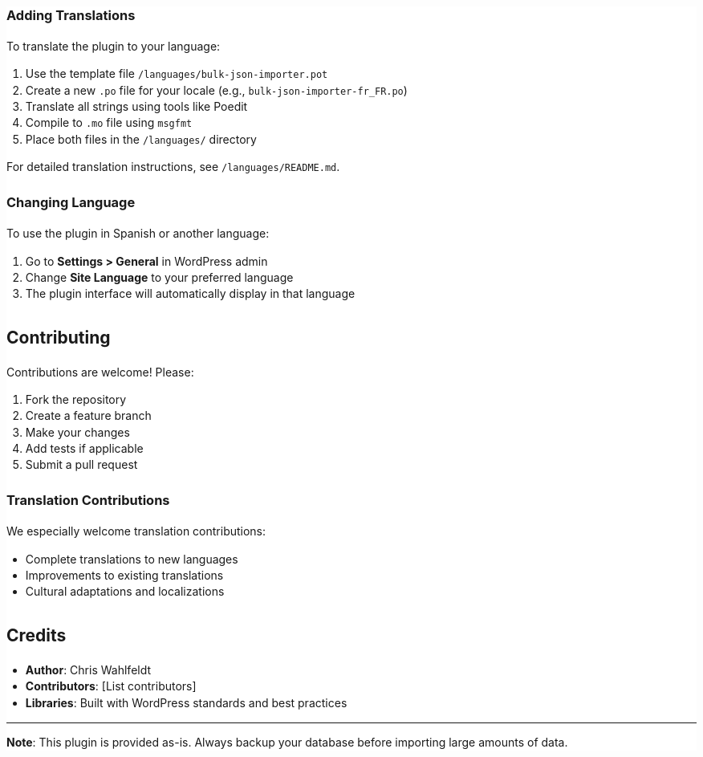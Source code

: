 ### Adding Translations

To translate the plugin to your language:

1. Use the template file `/languages/bulk-json-importer.pot`
2. Create a new `.po` file for your locale (e.g., `bulk-json-importer-fr_FR.po`)
3. Translate all strings using tools like Poedit
4. Compile to `.mo` file using `msgfmt`
5. Place both files in the `/languages/` directory

For detailed translation instructions, see `/languages/README.md`.

### Changing Language

To use the plugin in Spanish or another language:

1. Go to **Settings > General** in WordPress admin
2. Change **Site Language** to your preferred language
3. The plugin interface will automatically display in that language

## Contributing

Contributions are welcome! Please:

1. Fork the repository
2. Create a feature branch
3. Make your changes
4. Add tests if applicable
5. Submit a pull request

### Translation Contributions

We especially welcome translation contributions:
- Complete translations to new languages
- Improvements to existing translations
- Cultural adaptations and localizations

## Credits

- **Author**: Chris Wahlfeldt
- **Contributors**: [List contributors]
- **Libraries**: Built with WordPress standards and best practices

---

**Note**: This plugin is provided as-is. Always backup your database before importing large amounts of data.